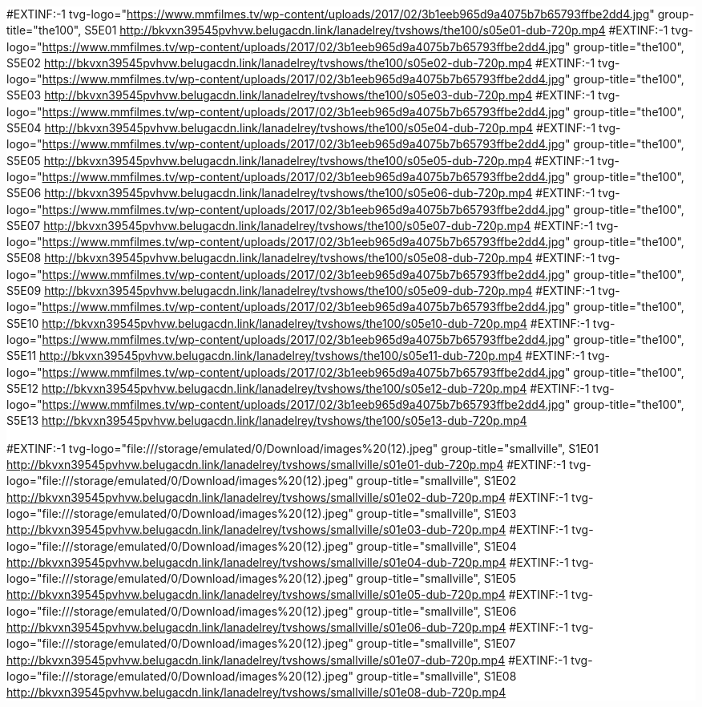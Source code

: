 #EXTINF:-1 tvg-logo="https://www.mmfilmes.tv/wp-content/uploads/2017/02/3b1eeb965d9a4075b7b65793ffbe2dd4.jpg" group-title="the100", S5E01
http://bkvxn39545pvhvw.belugacdn.link/lanadelrey/tvshows/the100/s05e01-dub-720p.mp4
#EXTINF:-1 tvg-logo="https://www.mmfilmes.tv/wp-content/uploads/2017/02/3b1eeb965d9a4075b7b65793ffbe2dd4.jpg" group-title="the100", S5E02
http://bkvxn39545pvhvw.belugacdn.link/lanadelrey/tvshows/the100/s05e02-dub-720p.mp4
#EXTINF:-1 tvg-logo="https://www.mmfilmes.tv/wp-content/uploads/2017/02/3b1eeb965d9a4075b7b65793ffbe2dd4.jpg" group-title="the100", S5E03
http://bkvxn39545pvhvw.belugacdn.link/lanadelrey/tvshows/the100/s05e03-dub-720p.mp4
#EXTINF:-1 tvg-logo="https://www.mmfilmes.tv/wp-content/uploads/2017/02/3b1eeb965d9a4075b7b65793ffbe2dd4.jpg" group-title="the100", S5E04
http://bkvxn39545pvhvw.belugacdn.link/lanadelrey/tvshows/the100/s05e04-dub-720p.mp4
#EXTINF:-1 tvg-logo="https://www.mmfilmes.tv/wp-content/uploads/2017/02/3b1eeb965d9a4075b7b65793ffbe2dd4.jpg" group-title="the100", S5E05
http://bkvxn39545pvhvw.belugacdn.link/lanadelrey/tvshows/the100/s05e05-dub-720p.mp4
#EXTINF:-1 tvg-logo="https://www.mmfilmes.tv/wp-content/uploads/2017/02/3b1eeb965d9a4075b7b65793ffbe2dd4.jpg" group-title="the100", S5E06
http://bkvxn39545pvhvw.belugacdn.link/lanadelrey/tvshows/the100/s05e06-dub-720p.mp4
#EXTINF:-1 tvg-logo="https://www.mmfilmes.tv/wp-content/uploads/2017/02/3b1eeb965d9a4075b7b65793ffbe2dd4.jpg" group-title="the100", S5E07
http://bkvxn39545pvhvw.belugacdn.link/lanadelrey/tvshows/the100/s05e07-dub-720p.mp4
#EXTINF:-1 tvg-logo="https://www.mmfilmes.tv/wp-content/uploads/2017/02/3b1eeb965d9a4075b7b65793ffbe2dd4.jpg" group-title="the100", S5E08
http://bkvxn39545pvhvw.belugacdn.link/lanadelrey/tvshows/the100/s05e08-dub-720p.mp4
#EXTINF:-1 tvg-logo="https://www.mmfilmes.tv/wp-content/uploads/2017/02/3b1eeb965d9a4075b7b65793ffbe2dd4.jpg" group-title="the100", S5E09
http://bkvxn39545pvhvw.belugacdn.link/lanadelrey/tvshows/the100/s05e09-dub-720p.mp4
#EXTINF:-1 tvg-logo="https://www.mmfilmes.tv/wp-content/uploads/2017/02/3b1eeb965d9a4075b7b65793ffbe2dd4.jpg" group-title="the100", S5E10
http://bkvxn39545pvhvw.belugacdn.link/lanadelrey/tvshows/the100/s05e10-dub-720p.mp4
#EXTINF:-1 tvg-logo="https://www.mmfilmes.tv/wp-content/uploads/2017/02/3b1eeb965d9a4075b7b65793ffbe2dd4.jpg" group-title="the100", S5E11
http://bkvxn39545pvhvw.belugacdn.link/lanadelrey/tvshows/the100/s05e11-dub-720p.mp4
#EXTINF:-1 tvg-logo="https://www.mmfilmes.tv/wp-content/uploads/2017/02/3b1eeb965d9a4075b7b65793ffbe2dd4.jpg" group-title="the100", S5E12
http://bkvxn39545pvhvw.belugacdn.link/lanadelrey/tvshows/the100/s05e12-dub-720p.mp4
#EXTINF:-1 tvg-logo="https://www.mmfilmes.tv/wp-content/uploads/2017/02/3b1eeb965d9a4075b7b65793ffbe2dd4.jpg" group-title="the100", S5E13
http://bkvxn39545pvhvw.belugacdn.link/lanadelrey/tvshows/the100/s05e13-dub-720p.mp4

#EXTINF:-1 tvg-logo="file:///storage/emulated/0/Download/images%20(12).jpeg" group-title="smallville", S1E01
http://bkvxn39545pvhvw.belugacdn.link/lanadelrey/tvshows/smallville/s01e01-dub-720p.mp4
#EXTINF:-1 tvg-logo="file:///storage/emulated/0/Download/images%20(12).jpeg" group-title="smallville", S1E02
http://bkvxn39545pvhvw.belugacdn.link/lanadelrey/tvshows/smallville/s01e02-dub-720p.mp4
#EXTINF:-1 tvg-logo="file:///storage/emulated/0/Download/images%20(12).jpeg" group-title="smallville", S1E03
http://bkvxn39545pvhvw.belugacdn.link/lanadelrey/tvshows/smallville/s01e03-dub-720p.mp4
#EXTINF:-1 tvg-logo="file:///storage/emulated/0/Download/images%20(12).jpeg" group-title="smallville", S1E04
http://bkvxn39545pvhvw.belugacdn.link/lanadelrey/tvshows/smallville/s01e04-dub-720p.mp4
#EXTINF:-1 tvg-logo="file:///storage/emulated/0/Download/images%20(12).jpeg" group-title="smallville", S1E05
http://bkvxn39545pvhvw.belugacdn.link/lanadelrey/tvshows/smallville/s01e05-dub-720p.mp4
#EXTINF:-1 tvg-logo="file:///storage/emulated/0/Download/images%20(12).jpeg" group-title="smallville", S1E06
http://bkvxn39545pvhvw.belugacdn.link/lanadelrey/tvshows/smallville/s01e06-dub-720p.mp4
#EXTINF:-1 tvg-logo="file:///storage/emulated/0/Download/images%20(12).jpeg" group-title="smallville", S1E07
http://bkvxn39545pvhvw.belugacdn.link/lanadelrey/tvshows/smallville/s01e07-dub-720p.mp4
#EXTINF:-1 tvg-logo="file:///storage/emulated/0/Download/images%20(12).jpeg" group-title="smallville", S1E08
http://bkvxn39545pvhvw.belugacdn.link/lanadelrey/tvshows/smallville/s01e08-dub-720p.mp4